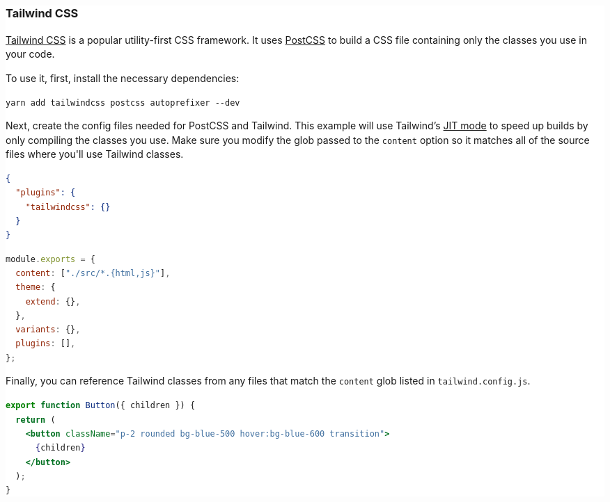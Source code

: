 </sample-file>
</sample>

### Tailwind CSS

[Tailwind CSS](https://tailwindcss.com) is a popular utility-first CSS framework. It uses [PostCSS](/languages/css/#postcss) to build a CSS file containing only the classes you use in your code.

To use it, first, install the necessary dependencies:

```shell
yarn add tailwindcss postcss autoprefixer --dev
```

Next, create the config files needed for PostCSS and Tailwind. This example will use Tailwind’s [JIT mode](https://tailwindcss.com/docs/just-in-time-mode) to speed up builds by only compiling the classes you use. Make sure you modify the glob passed to the `content` option so it matches all of the source files where you'll use Tailwind classes.

<sample>
<sample-file name=".postcssrc">

```json
{
  "plugins": {
    "tailwindcss": {}
  }
}
```

</sample-file>
<sample-file name="tailwind.config.js">

```javascript
module.exports = {
  content: ["./src/*.{html,js}"],
  theme: {
    extend: {},
  },
  variants: {},
  plugins: [],
};
```

</sample-file>
</sample>

Finally, you can reference Tailwind classes from any files that match the `content` glob listed in `tailwind.config.js`.

<sample>
<sample-file name="Button.js">

```jsx
export function Button({ children }) {
  return (
    <button className="p-2 rounded bg-blue-500 hover:bg-blue-600 transition">
      {children}
    </button>
  );
}
```

